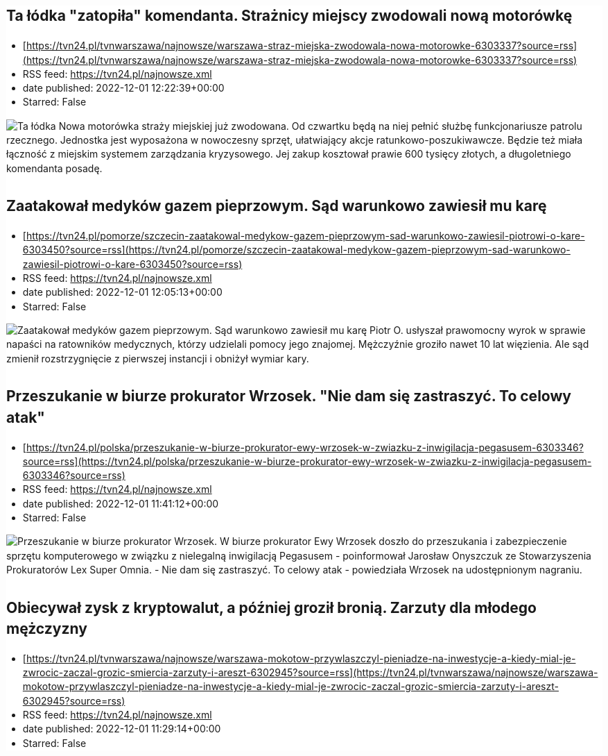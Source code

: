 ## Ta łódka "zatopiła" komendanta. Strażnicy miejscy zwodowali nową motorówkę
 - [https://tvn24.pl/tvnwarszawa/najnowsze/warszawa-straz-miejska-zwodowala-nowa-motorowke-6303337?source=rss](https://tvn24.pl/tvnwarszawa/najnowsze/warszawa-straz-miejska-zwodowala-nowa-motorowke-6303337?source=rss)
 - RSS feed: https://tvn24.pl/najnowsze.xml
 - date published: 2022-12-01 12:22:39+00:00
 - Starred: False

<img alt="Ta łódka " src="https://tvn24.pl/tvnwarszawa/najnowsze/cdn-zdjecie-hmz020-nowa-motorowka-strazy-miejskiej-6303333/alternates/LANDSCAPE_1280" />
    Nowa motorówka straży miejskiej już zwodowana. Od czwartku będą na niej pełnić służbę funkcjonariusze patrolu rzecznego. Jednostka jest wyposażona w nowoczesny sprzęt, ułatwiający akcje ratunkowo-poszukiwawcze. Będzie też miała łączność z miejskim systemem zarządzania kryzysowego. Jej zakup kosztował prawie 600 tysięcy złotych, a długoletniego komendanta posadę.

## Zaatakował medyków gazem pieprzowym. Sąd warunkowo zawiesił mu karę
 - [https://tvn24.pl/pomorze/szczecin-zaatakowal-medykow-gazem-pieprzowym-sad-warunkowo-zawiesil-piotrowi-o-kare-6303450?source=rss](https://tvn24.pl/pomorze/szczecin-zaatakowal-medykow-gazem-pieprzowym-sad-warunkowo-zawiesil-piotrowi-o-kare-6303450?source=rss)
 - RSS feed: https://tvn24.pl/najnowsze.xml
 - date published: 2022-12-01 12:05:13+00:00
 - Starred: False

<img alt="Zaatakował medyków gazem pieprzowym. Sąd warunkowo zawiesił mu karę" src="https://tvn24.pl/najnowsze/cdn-zdjecie-hm8is9-mezczyzna-odpowiadal-za-atak-na-ratownikow-medycznych-zostal-skazany-5337462/alternates/LANDSCAPE_1280" />
    Piotr O. usłyszał prawomocny wyrok w sprawie napaści na ratowników medycznych, którzy udzielali pomocy jego znajomej. Mężczyźnie groziło nawet 10 lat więzienia. Ale sąd zmienił rozstrzygnięcie z pierwszej instancji i obniżył wymiar kary.

## Przeszukanie w biurze prokurator Wrzosek. "Nie dam się zastraszyć. To celowy atak"
 - [https://tvn24.pl/polska/przeszukanie-w-biurze-prokurator-ewy-wrzosek-w-zwiazku-z-inwigilacja-pegasusem-6303346?source=rss](https://tvn24.pl/polska/przeszukanie-w-biurze-prokurator-ewy-wrzosek-w-zwiazku-z-inwigilacja-pegasusem-6303346?source=rss)
 - RSS feed: https://tvn24.pl/najnowsze.xml
 - date published: 2022-12-01 11:41:12+00:00
 - Starred: False

<img alt="Przeszukanie w biurze prokurator Wrzosek. " src="https://tvn24.pl/najnowsze/cdn-zdjecie-3y9pdo-ewa-wrzosek-i-krzysztof-parchmowicz-6303342/alternates/LANDSCAPE_1280" />
    W biurze prokurator Ewy Wrzosek doszło do przeszukania i zabezpieczenie sprzętu komputerowego w związku z nielegalną inwigilacją Pegasusem - poinformował Jarosław Onyszczuk ze Stowarzyszenia Prokuratorów Lex Super Omnia. - Nie dam się zastraszyć. To celowy atak - powiedziała Wrzosek na udostępnionym nagraniu.

## Obiecywał zysk z kryptowalut, a później groził bronią. Zarzuty dla młodego mężczyzny
 - [https://tvn24.pl/tvnwarszawa/najnowsze/warszawa-mokotow-przywlaszczyl-pieniadze-na-inwestycje-a-kiedy-mial-je-zwrocic-zaczal-grozic-smiercia-zarzuty-i-areszt-6302945?source=rss](https://tvn24.pl/tvnwarszawa/najnowsze/warszawa-mokotow-przywlaszczyl-pieniadze-na-inwestycje-a-kiedy-mial-je-zwrocic-zaczal-grozic-smiercia-zarzuty-i-areszt-6302945?source=rss)
 - RSS feed: https://tvn24.pl/najnowsze.xml
 - date published: 2022-12-01 11:29:14+00:00
 - Starred: False
